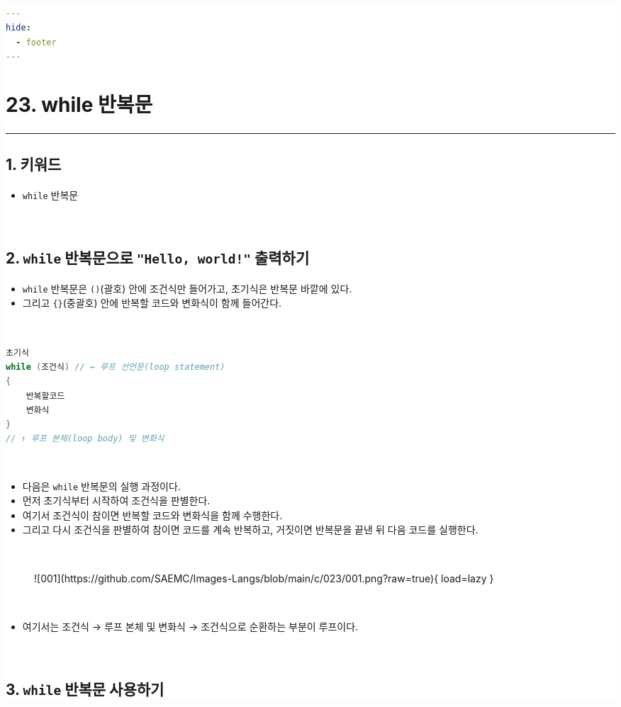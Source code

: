 ```yaml
---
hide:
  - footer
---
```


# 23. while 반복문

---

## 1. 키워드

- `while` 반복문

<br/>

## 2. `while` 반복문으로 `"Hello, world!"` 출력하기

- `while` 반복문은 `()`(괄호) 안에 조건식만 들어가고, 초기식은 반복문 바깥에 있다.
- 그리고 `{}`(중괄호) 안에 반복할 코드와 변화식이 함께 들어간다.

<br/>

```c
초기식
while (조건식) // ← 루프 선언문(loop statement)
{
    반복할코드
    변화식
}
// ↑ 루프 본체(loop body) 및 변화식
```

<br/>

- 다음은 `while` 반복문의 실행 과정이다.
- 먼저 초기식부터 시작하여 조건식을 판별한다.
- 여기서 조건식이 참이면 반복할 코드와 변화식을 함께 수행한다.
- 그리고 다시 조건식을 판별하여 참이면 코드를 계속 반복하고, 거짓이면 반복문을 끝낸 뒤 다음 코드를 실행한다.

<br/>

<figure markdown>
  ![001](https://github.com/SAEMC/Images-Langs/blob/main/c/023/001.png?raw=true){ load=lazy }
</figure>

<br/>

- 여기서는 조건식 → 루프 본체 및 변화식 → 조건식으로 순환하는 부분이 루프이다.

<br/>

## 3. `while` 반복문 사용하기
